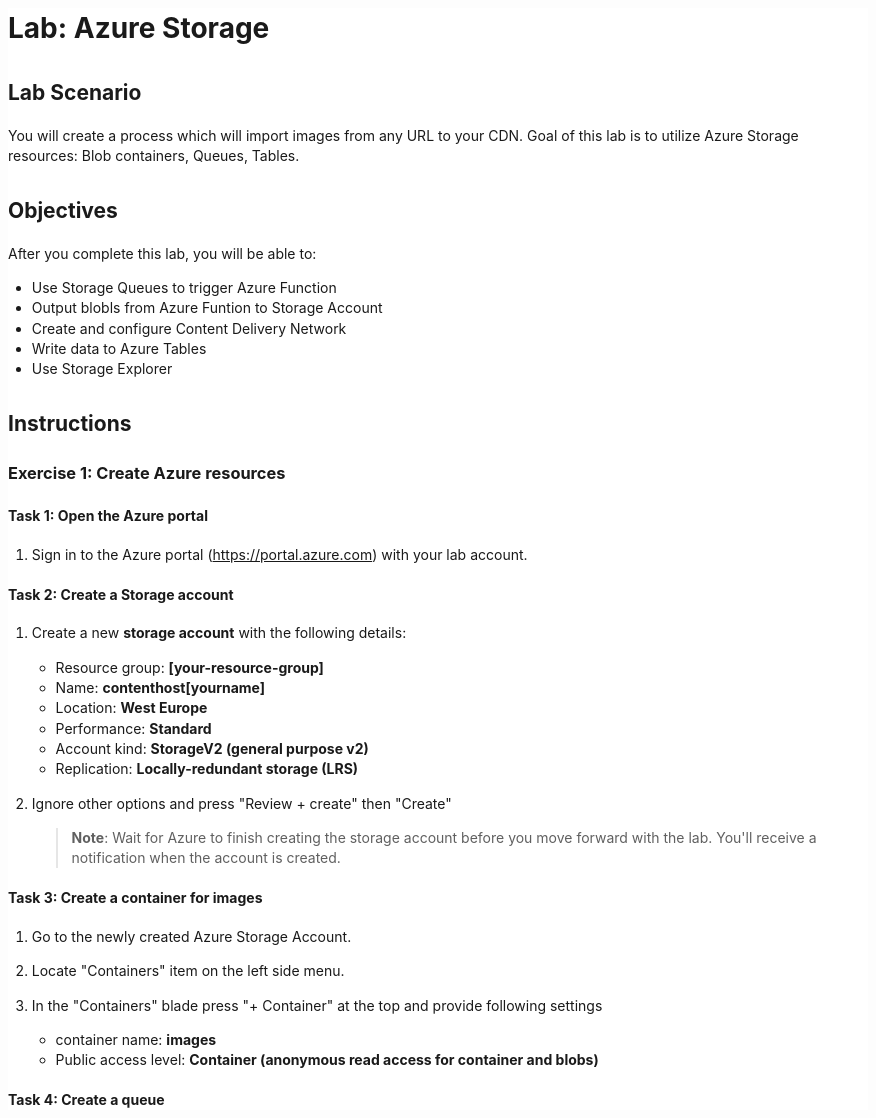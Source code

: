 # Lab: Azure Storage

## Lab Scenario
You will create a process which will import images from any URL to your CDN. Goal of this lab is to utilize Azure Storage resources: Blob containers, Queues, Tables.


## Objectives
After you complete this lab, you will be able to:
-   Use Storage Queues to trigger Azure Function   
-   Output blobls from Azure Funtion to Storage Account
-   Create and configure Content Delivery Network
-   Write data to Azure Tables
-   Use Storage Explorer


## Instructions

### Exercise 1: Create Azure resources

#### Task 1: Open the Azure portal

1.  Sign in to the Azure portal (<https://portal.azure.com>) with your lab account.

#### Task 2: Create a Storage account

1.  Create a new **storage account** with the following details:    
    -	Resource group: **[your-resource-group]**
    -	Name: **contenthost[yourname]**
    -	Location: **West Europe**
    -	Performance: **Standard**
    -	Account kind: **StorageV2 (general purpose v2)**
    -	Replication: **Locally-redundant storage (LRS)**

1. Ignore other options and press "Review + create" then "Create"

    > **Note**: Wait for Azure to finish creating the storage account before you move forward with the lab. You'll receive a notification when the account is created.


#### Task 3: Create a container for images

1. Go to the newly created Azure Storage Account.

1. Locate "Containers" item on the left side menu.

2. In the "Containers" blade press "+ Container" at the top and provide following settings
    - container name: **images**
    - Public access level: **Container (anonymous read access for container and blobs)**


#### Task 4: Create a queue
